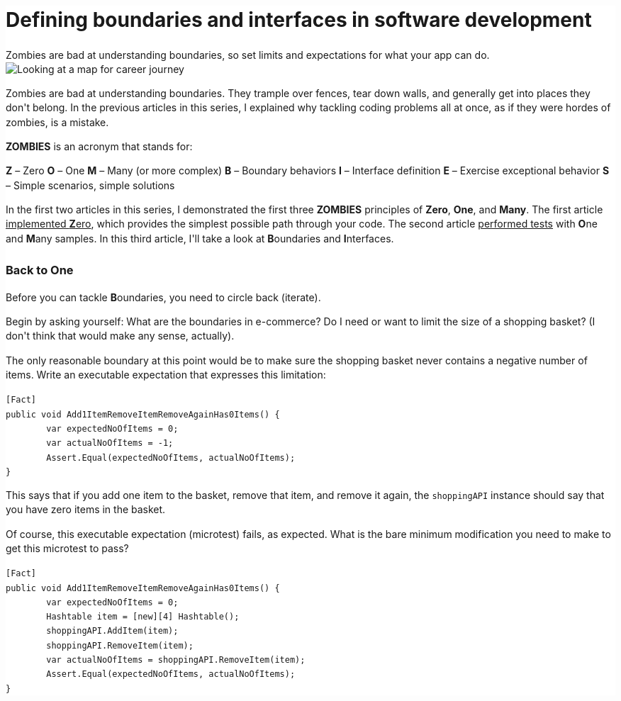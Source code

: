 [#]: collector: (lujun9972)
[#]: translator: ( )
[#]: reviewer: ( )
[#]: publisher: ( )
[#]: url: ( )
[#]: subject: (Defining boundaries and interfaces in software development)
[#]: via: (https://opensource.com/article/21/2/boundaries-interfaces)
[#]: author: (Alex Bunardzic https://opensource.com/users/alex-bunardzic)

Defining boundaries and interfaces in software development
======
Zombies are bad at understanding boundaries, so set limits and
expectations for what your app can do.
![Looking at a map for career journey][1]

Zombies are bad at understanding boundaries. They trample over fences, tear down walls, and generally get into places they don't belong. In the previous articles in this series, I explained why tackling coding problems all at once, as if they were hordes of zombies, is a mistake.

**ZOMBIES** is an acronym that stands for:

**Z** – Zero
**O** – One
**M** – Many (or more complex)
**B** – Boundary behaviors
**I** – Interface definition
**E** – Exercise exceptional behavior
**S** – Simple scenarios, simple solutions

In the first two articles in this series, I demonstrated the first three **ZOMBIES** principles of **Zero**, **One**, and **Many**. The first article [implemented **Z**ero][2], which provides the simplest possible path through your code. The second article [performed tests][3] with **O**ne and **M**any samples. In this third article, I'll take a look at **B**oundaries and **I**nterfaces. 

### Back to One

Before you can tackle **B**oundaries, you need to circle back (iterate).

Begin by asking yourself: What are the boundaries in e-commerce? Do I need or want to limit the size of a shopping basket? (I don't think that would make any sense, actually).

The only reasonable boundary at this point would be to make sure the shopping basket never contains a negative number of items. Write an executable expectation that expresses this limitation:


```
[Fact]
public void Add1ItemRemoveItemRemoveAgainHas0Items() {
        var expectedNoOfItems = 0;
        var actualNoOfItems = -1;
        Assert.Equal(expectedNoOfItems, actualNoOfItems);
}
```

This says that if you add one item to the basket, remove that item, and remove it again, the `shoppingAPI` instance should say that you have zero items in the basket.

Of course, this executable expectation (microtest) fails, as expected. What is the bare minimum modification you need to make to get this microtest to pass?


```
[Fact]
public void Add1ItemRemoveItemRemoveAgainHas0Items() {
        var expectedNoOfItems = 0;
        Hashtable item = [new][4] Hashtable();
        shoppingAPI.AddItem(item);
        shoppingAPI.RemoveItem(item);
        var actualNoOfItems = shoppingAPI.RemoveItem(item);
        Assert.Equal(expectedNoOfItems, actualNoOfItems);
}
```


[a]: https://opensource.com/users/alex-bunardzic
[b]: https://github.com/lujun9972
[1]: https://opensource.com/sites/default/files/styles/image-full-size/public/lead-images/career_journey_road_gps_path_map_520.png?itok=PpL6jJgY (Looking at a map for career journey)
[2]: https://opensource.com/article/21/1/zombies-zero
[3]: https://opensource.com/article/21/1/zombies-2-one-many
[4]: http://www.google.com/search?q=new+msdn.microsoft.com
[5]: https://opensource.com/sites/default/files/uploads/error_0.png (Error)
[6]: https://creativecommons.org/licenses/by-sa/4.0/
